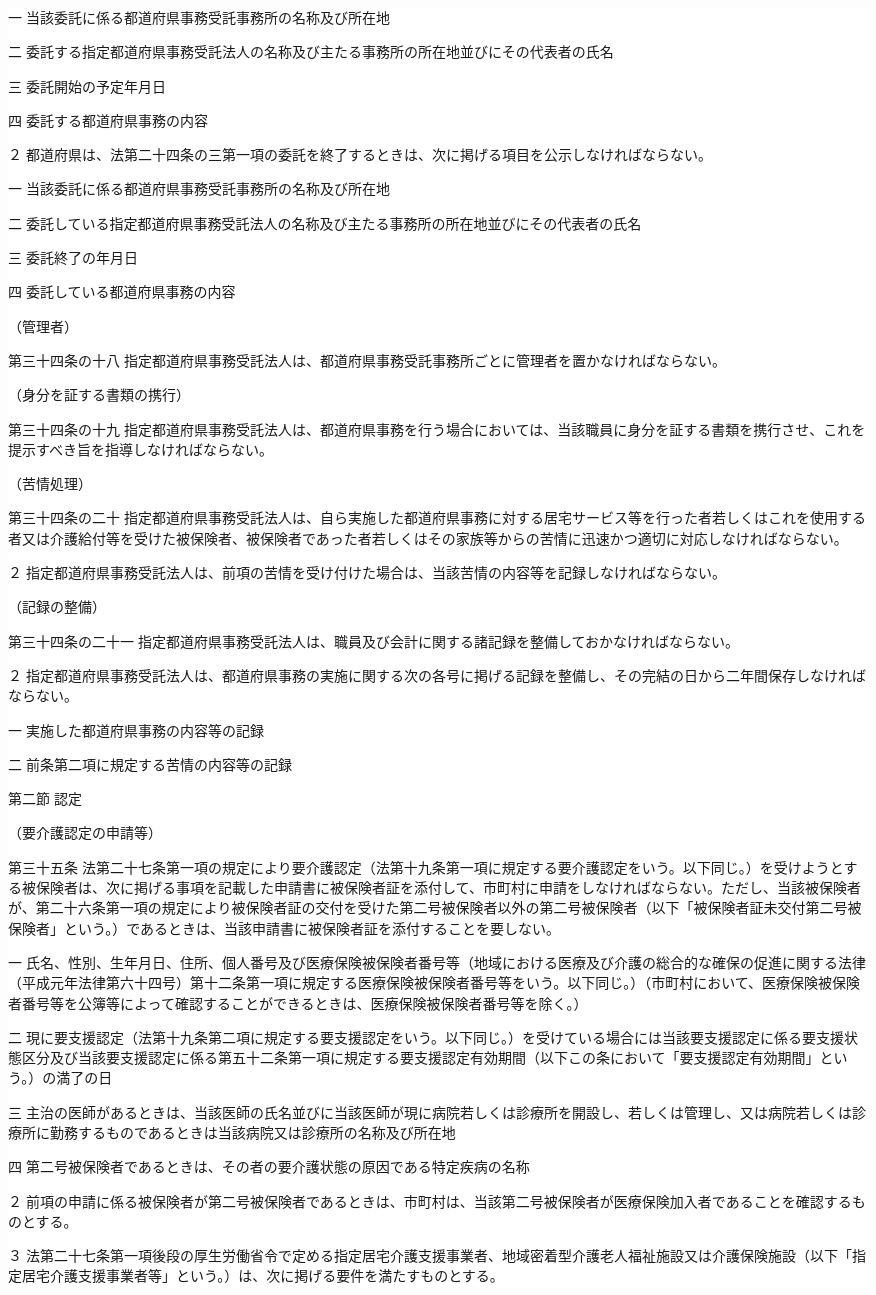 一 当該委託に係る都道府県事務受託事務所の名称及び所在地

二 委託する指定都道府県事務受託法人の名称及び主たる事務所の所在地並びにその代表者の氏名

三 委託開始の予定年月日

四 委託する都道府県事務の内容

２ 都道府県は、法第二十四条の三第一項の委託を終了するときは、次に掲げる項目を公示しなければならない。

一 当該委託に係る都道府県事務受託事務所の名称及び所在地

二 委託している指定都道府県事務受託法人の名称及び主たる事務所の所在地並びにその代表者の氏名

三 委託終了の年月日

四 委託している都道府県事務の内容

（管理者）

第三十四条の十八 指定都道府県事務受託法人は、都道府県事務受託事務所ごとに管理者を置かなければならない。

（身分を証する書類の携行）

第三十四条の十九 指定都道府県事務受託法人は、都道府県事務を行う場合においては、当該職員に身分を証する書類を携行させ、これを提示すべき旨を指導しなければならない。

（苦情処理）

第三十四条の二十 指定都道府県事務受託法人は、自ら実施した都道府県事務に対する居宅サービス等を行った者若しくはこれを使用する者又は介護給付等を受けた被保険者、被保険者であった者若しくはその家族等からの苦情に迅速かつ適切に対応しなければならない。

２ 指定都道府県事務受託法人は、前項の苦情を受け付けた場合は、当該苦情の内容等を記録しなければならない。

（記録の整備）

第三十四条の二十一 指定都道府県事務受託法人は、職員及び会計に関する諸記録を整備しておかなければならない。

２ 指定都道府県事務受託法人は、都道府県事務の実施に関する次の各号に掲げる記録を整備し、その完結の日から二年間保存しなければならない。

一 実施した都道府県事務の内容等の記録

二 前条第二項に規定する苦情の内容等の記録

第二節 認定

（要介護認定の申請等）

第三十五条 法第二十七条第一項の規定により要介護認定（法第十九条第一項に規定する要介護認定をいう。以下同じ。）を受けようとする被保険者は、次に掲げる事項を記載した申請書に被保険者証を添付して、市町村に申請をしなければならない。ただし、当該被保険者が、第二十六条第一項の規定により被保険者証の交付を受けた第二号被保険者以外の第二号被保険者（以下「被保険者証未交付第二号被保険者」という。）であるときは、当該申請書に被保険者証を添付することを要しない。

一 氏名、性別、生年月日、住所、個人番号及び医療保険被保険者番号等（地域における医療及び介護の総合的な確保の促進に関する法律（平成元年法律第六十四号）第十二条第一項に規定する医療保険被保険者番号等をいう。以下同じ。）（市町村において、医療保険被保険者番号等を公簿等によって確認することができるときは、医療保険被保険者番号等を除く。）

二 現に要支援認定（法第十九条第二項に規定する要支援認定をいう。以下同じ。）を受けている場合には当該要支援認定に係る要支援状態区分及び当該要支援認定に係る第五十二条第一項に規定する要支援認定有効期間（以下この条において「要支援認定有効期間」という。）の満了の日

三 主治の医師があるときは、当該医師の氏名並びに当該医師が現に病院若しくは診療所を開設し、若しくは管理し、又は病院若しくは診療所に勤務するものであるときは当該病院又は診療所の名称及び所在地

四 第二号被保険者であるときは、その者の要介護状態の原因である特定疾病の名称

２ 前項の申請に係る被保険者が第二号被保険者であるときは、市町村は、当該第二号被保険者が医療保険加入者であることを確認するものとする。

３ 法第二十七条第一項後段の厚生労働省令で定める指定居宅介護支援事業者、地域密着型介護老人福祉施設又は介護保険施設（以下「指定居宅介護支援事業者等」という。）は、次に掲げる要件を満たすものとする。
